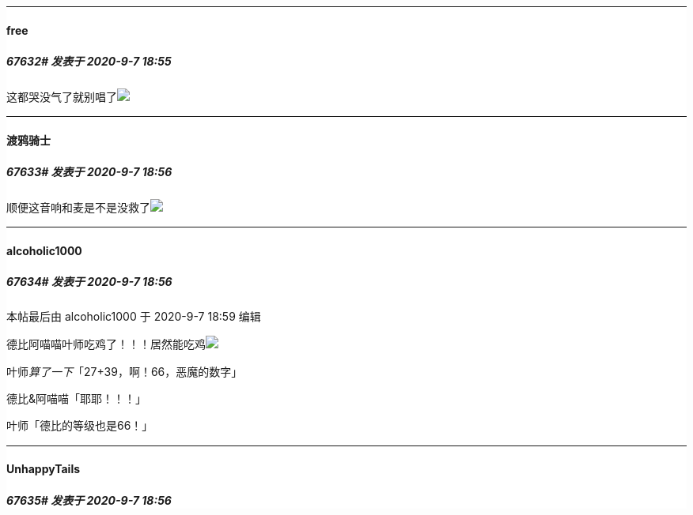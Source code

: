 





-----

####  free  
##### 67632#       发表于 2020-9-7 18:55




这都哭没气了就别唱了<img src="https://static.saraba1st.com/image/smiley/face2017/009.gif" referrerpolicy="no-referrer">







-----

####  渡鸦骑士  
##### 67633#       发表于 2020-9-7 18:56




顺便这音响和麦是不是没救了<img src="https://static.saraba1st.com/image/smiley/face2017/068.png" referrerpolicy="no-referrer">







-----

####  alcoholic1000  
##### 67634#       发表于 2020-9-7 18:56



 本帖最后由 alcoholic1000 于 2020-9-7 18:59 编辑 

德比阿喵喵叶师吃鸡了！！！居然能吃鸡<img src="https://static.saraba1st.com/image/smiley/face2017/105.png" referrerpolicy="no-referrer">

叶师*算了一下*「27+39，啊！66，恶魔的数字」

德比&amp;阿喵喵「耶耶！！！」

叶师「德比的等级也是66！」









-----

####  UnhappyTails  
##### 67635#       发表于 2020-9-7 18:56
